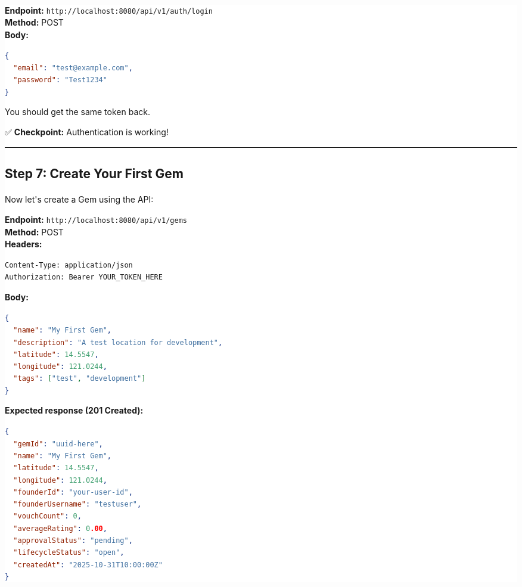 **Endpoint:** `http://localhost:8080/api/v1/auth/login`  
**Method:** POST  
**Body:**
```json
{
  "email": "test@example.com",
  "password": "Test1234"
}
```

You should get the same token back.

✅ **Checkpoint:** Authentication is working!

---

## Step 7: Create Your First Gem

Now let's create a Gem using the API:

**Endpoint:** `http://localhost:8080/api/v1/gems`  
**Method:** POST  
**Headers:**
```
Content-Type: application/json
Authorization: Bearer YOUR_TOKEN_HERE
```
**Body:**
```json
{
  "name": "My First Gem",
  "description": "A test location for development",
  "latitude": 14.5547,
  "longitude": 121.0244,
  "tags": ["test", "development"]
}
```

**Expected response (201 Created):**
```json
{
  "gemId": "uuid-here",
  "name": "My First Gem",
  "latitude": 14.5547,
  "longitude": 121.0244,
  "founderId": "your-user-id",
  "founderUsername": "testuser",
  "vouchCount": 0,
  "averageRating": 0.00,
  "approvalStatus": "pending",
  "lifecycleStatus": "open",
  "createdAt": "2025-10-31T10:00:00Z"
}
```
